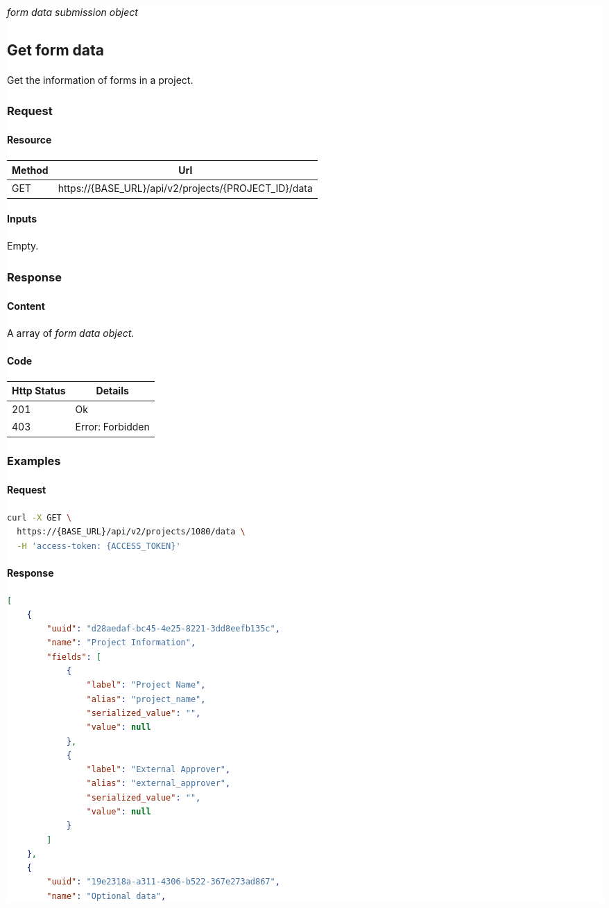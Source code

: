 _form data submission object_

## Get form data

Get the information of forms in a project.

### Request

#### Resource

Method | Url
------- | --------
GET | https://{BASE_URL}/api/v2/projects/{PROJECT_ID}/data

#### Inputs

Empty.

### Response

#### Content

A array of _form data object_.

#### Code
Http Status | Details
----------- | ----------
201 | Ok
403 | Error: Forbidden


### Examples

#### Request

```sh
curl -X GET \
  https://{BASE_URL}/api/v2/projects/1080/data \
  -H 'access-token: {ACCESS_TOKEN}'
```

#### Response

```json
[
    {
        "uuid": "d28aedaf-bc45-4e25-8221-3dd8eefb135c",
        "name": "Project Information",
        "fields": [
            {
                "label": "Project Name",
                "alias": "project_name",
                "serialized_value": "",
                "value": null
            },
            {
                "label": "External Approver",
                "alias": "external_approver",
                "serialized_value": "",
                "value": null
            }
        ]
    },
    {
        "uuid": "19e2318a-a311-4306-b522-367e273ad867",
        "name": "Optional data",
```